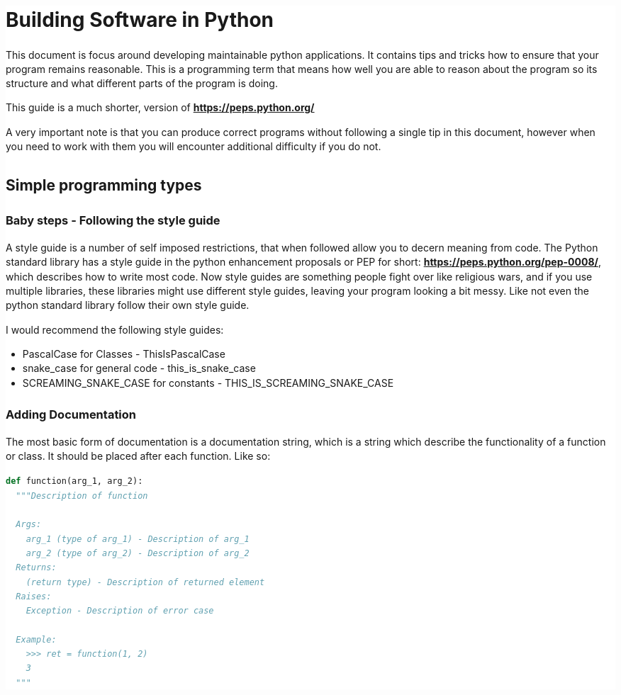 # Building Software in Python

This document is focus around developing maintainable python applications. It
contains tips and tricks how to ensure that your program remains reasonable.
This is a programming term that means how well you are able to reason about the
program so its structure and what different parts of the program is doing.

This guide is a much shorter, version of **<https://peps.python.org/>**

A very important note is that you can produce correct programs without following
a single tip in this document, however when you need to work with them you will
encounter additional difficulty if you do not.

## Simple programming types

### Baby steps - Following the style guide

A style guide is a number of self imposed restrictions, that when followed
allow you to decern meaning from code. The Python standard library has a style
guide in the python enhancement proposals or PEP for short:
**<https://peps.python.org/pep-0008/>**, which describes how to write most code.
Now style guides are something people fight over like religious wars, and if you
use multiple libraries, these libraries might use different style guides,
leaving your program looking a bit messy. Like not even the python standard
library follow their own style guide.

I would recommend the following style guides:

* PascalCase for Classes - ThisIsPascalCase
* snake_case for general code - this_is_snake_case
* SCREAMING_SNAKE_CASE for constants - THIS_IS_SCREAMING_SNAKE_CASE

### Adding Documentation

The most basic form of documentation is a documentation string, which is a
string which describe the functionality of a function or class. It should be
 placed after each function. Like so:

```python
def function(arg_1, arg_2):
  """Description of function

  Args:
    arg_1 (type of arg_1) - Description of arg_1
    arg_2 (type of arg_2) - Description of arg_2
  Returns:
    (return type) - Description of returned element
  Raises:
    Exception - Description of error case

  Example:
    >>> ret = function(1, 2)
    3
  """
```
